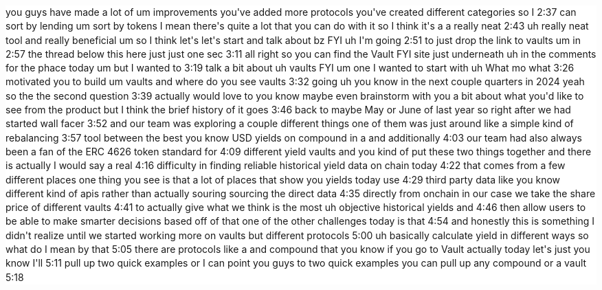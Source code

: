 you guys have made a lot of um improvements you've added more protocols you've created different categories so I
2:37
can sort by lending um sort by tokens I mean there's quite a lot that you can do with it so I think it's a a really neat
2:43
uh really neat tool and really beneficial um so I think let's let's start and talk about bz FYI uh I'm going
2:51
to just drop the link to vaults um in
2:57
the thread below this here just just one sec
3:11
all right so you can find the Vault FYI site just underneath uh in the comments for the phace today um but I wanted to
3:19
talk a bit about uh vaults FYI um one I wanted to start with uh What mo what
3:26
motivated you to build um vaults and where do you see vaults
3:32
going uh you know in the next couple quarters in 2024 yeah so the the second question
3:39
actually would love to you know maybe even brainstorm with you a bit about what you'd like to see from the product but I think the brief history of it goes
3:46
back to maybe May or June of last year so right after we had started wall facer
3:52
and our team was exploring a couple different things one of them was just around like a simple kind of rebalancing
3:57
tool between the best you know USD yields on compound in a and additionally
4:03
our team had also always been a fan of the ERC 4626 token standard for
4:09
different yield vaults and you kind of put these two things together and there is actually I would say a real
4:16
difficulty in finding reliable historical yield data on chain today
4:22
that comes from a few different places one thing you see is that a lot of places that show you yields today use
4:29
third party data like you know different kind of apis rather than actually souring sourcing the direct data
4:35
directly from onchain in our case we take the share price of different vaults
4:41
to actually give what we think is the most uh objective historical yields and
4:46
then allow users to be able to make smarter decisions based off of that one of the other challenges today is that
4:54
and honestly this is something I didn't realize until we started working more on vaults but different protocols
5:00
uh basically calculate yield in different ways so what do I mean by that
5:05
there are protocols like a and compound that you know if you go to Vault actually today let's just you know I'll
5:11
pull up two quick examples or I can point you guys to two quick examples you can pull up any compound or a vault
5:18